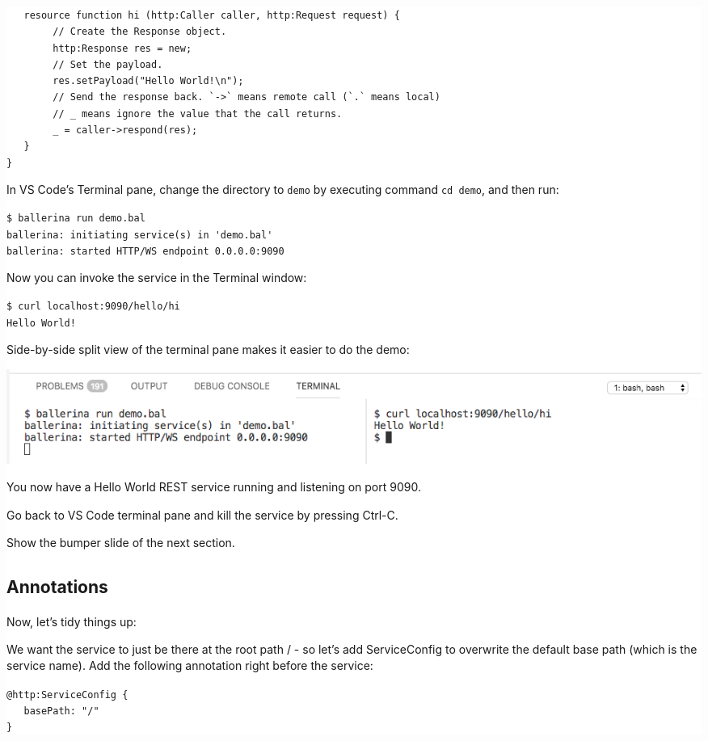 ```ballerina
   resource function hi (http:Caller caller, http:Request request) {
        // Create the Response object.
        http:Response res = new;
        // Set the payload.
        res.setPayload("Hello World!\n");
        // Send the response back. `->` means remote call (`.` means local)
        // _ means ignore the value that the call returns.
        _ = caller->respond(res);
   }
}
```

In VS Code’s Terminal pane, change the directory to `demo` by executing command `cd demo`, and then run:

```
$ ballerina run demo.bal
ballerina: initiating service(s) in 'demo.bal'
ballerina: started HTTP/WS endpoint 0.0.0.0:9090
```

Now you can invoke the service in the Terminal window:

```
$ curl localhost:9090/hello/hi
Hello World!
```

Side-by-side split view of the terminal pane makes it easier to do the demo:

![image alt text](img/image_8.png)

You now have a Hello World REST service running and listening on port 9090.

Go back to VS Code terminal pane and kill the service by pressing Ctrl-C.

Show the bumper slide of the next section.

## Annotations

Now, let’s tidy things up:

We want the service to just be there at the root path / - so let’s add ServiceConfig to overwrite the default base path (which is the service name). Add the following annotation right before the service:

```ballerina
@http:ServiceConfig {
   basePath: "/"
}
```
